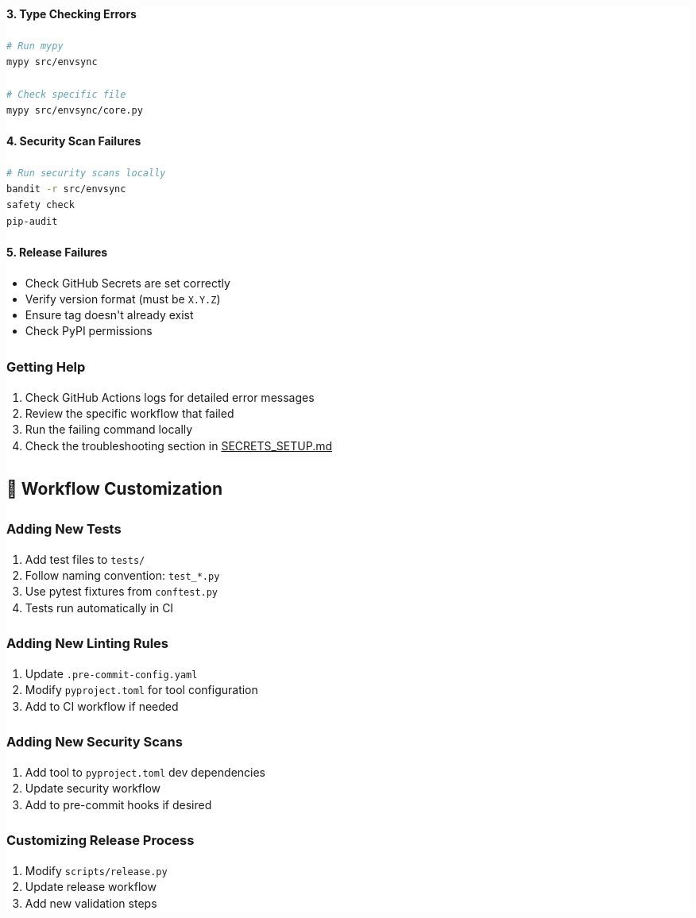 #### 3. Type Checking Errors
```bash
# Run mypy
mypy src/envsync

# Check specific file
mypy src/envsync/core.py
```

#### 4. Security Scan Failures
```bash
# Run security scans locally
bandit -r src/envsync
safety check
pip-audit
```

#### 5. Release Failures
- Check GitHub Secrets are set correctly
- Verify version format (must be `X.Y.Z`)
- Ensure tag doesn't already exist
- Check PyPI permissions

### Getting Help
1. Check GitHub Actions logs for detailed error messages
2. Review the specific workflow that failed
3. Run the failing command locally
4. Check the troubleshooting section in [SECRETS_SETUP.md](.github/SECRETS_SETUP.md)

## 🔄 Workflow Customization

### Adding New Tests
1. Add test files to `tests/`
2. Follow naming convention: `test_*.py`
3. Use pytest fixtures from `conftest.py`
4. Tests run automatically in CI

### Adding New Linting Rules
1. Update `.pre-commit-config.yaml`
2. Modify `pyproject.toml` for tool configuration
3. Add to CI workflow if needed

### Adding New Security Scans
1. Add tool to `pyproject.toml` dev dependencies
2. Update security workflow
3. Add to pre-commit hooks if desired

### Customizing Release Process
1. Modify `scripts/release.py`
2. Update release workflow
3. Add new validation steps
